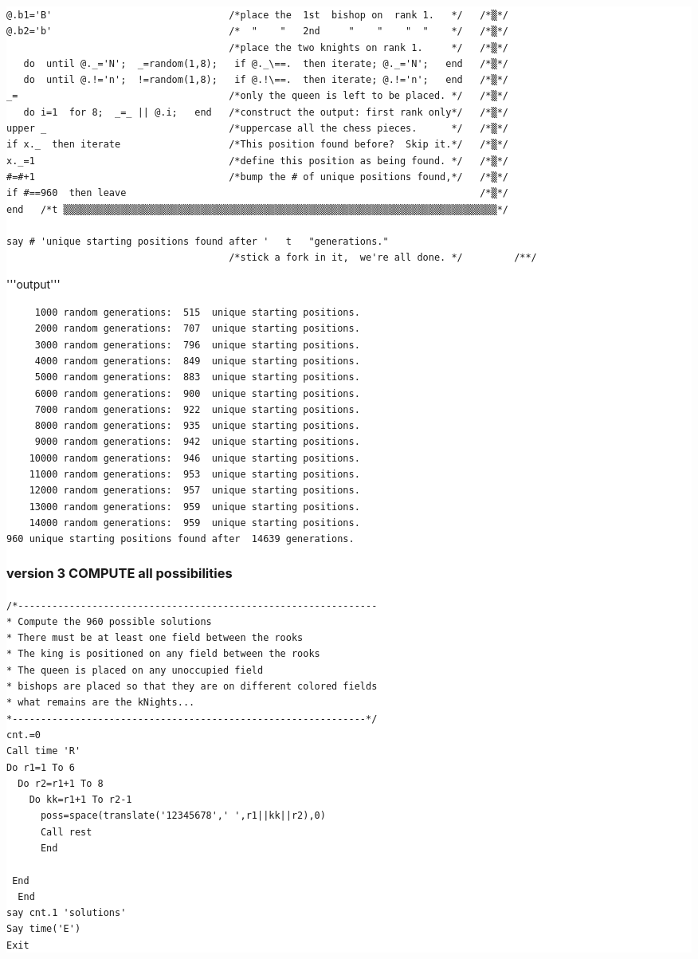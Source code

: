 ```rexx
@.b1='B'                               /*place the  1st  bishop on  rank 1.   */   /*▒*/
@.b2='b'                               /*  "    "   2nd     "    "    "  "    */   /*▒*/
                                       /*place the two knights on rank 1.     */   /*▒*/
   do  until @._='N';  _=random(1,8);   if @._\==.  then iterate; @._='N';   end   /*▒*/
   do  until @.!='n';  !=random(1,8);   if @.!\==.  then iterate; @.!='n';   end   /*▒*/
_=                                     /*only the queen is left to be placed. */   /*▒*/
   do i=1  for 8;  _=_ || @.i;   end   /*construct the output: first rank only*/   /*▒*/
upper _                                /*uppercase all the chess pieces.      */   /*▒*/
if x._  then iterate                   /*This position found before?  Skip it.*/   /*▒*/
x._=1                                  /*define this position as being found. */   /*▒*/
#=#+1                                  /*bump the # of unique positions found,*/   /*▒*/
if #==960  then leave                                                              /*▒*/
end   /*t ▒▒▒▒▒▒▒▒▒▒▒▒▒▒▒▒▒▒▒▒▒▒▒▒▒▒▒▒▒▒▒▒▒▒▒▒▒▒▒▒▒▒▒▒▒▒▒▒▒▒▒▒▒▒▒▒▒▒▒▒▒▒▒▒▒▒▒▒▒▒▒▒▒▒▒▒*/

say # 'unique starting positions found after '   t   "generations."
                                       /*stick a fork in it,  we're all done. */         /**/
```

'''output'''

```txt
     1000 random generations:  515  unique starting positions.
     2000 random generations:  707  unique starting positions.
     3000 random generations:  796  unique starting positions.
     4000 random generations:  849  unique starting positions.
     5000 random generations:  883  unique starting positions.
     6000 random generations:  900  unique starting positions.
     7000 random generations:  922  unique starting positions.
     8000 random generations:  935  unique starting positions.
     9000 random generations:  942  unique starting positions.
    10000 random generations:  946  unique starting positions.
    11000 random generations:  953  unique starting positions.
    12000 random generations:  957  unique starting positions.
    13000 random generations:  959  unique starting positions.
    14000 random generations:  959  unique starting positions.
960 unique starting positions found after  14639 generations.
```


### version 3 COMPUTE all possibilities


```rexx
/*---------------------------------------------------------------
* Compute the 960 possible solutions
* There must be at least one field between the rooks
* The king is positioned on any field between the rooks
* The queen is placed on any unoccupied field
* bishops are placed so that they are on different colored fields
* what remains are the kNights...
*--------------------------------------------------------------*/
cnt.=0
Call time 'R'
Do r1=1 To 6
  Do r2=r1+1 To 8
    Do kk=r1+1 To r2-1
      poss=space(translate('12345678',' ',r1||kk||r2),0)
      Call rest
      End

 End
  End
say cnt.1 'solutions'
Say time('E')
Exit

```